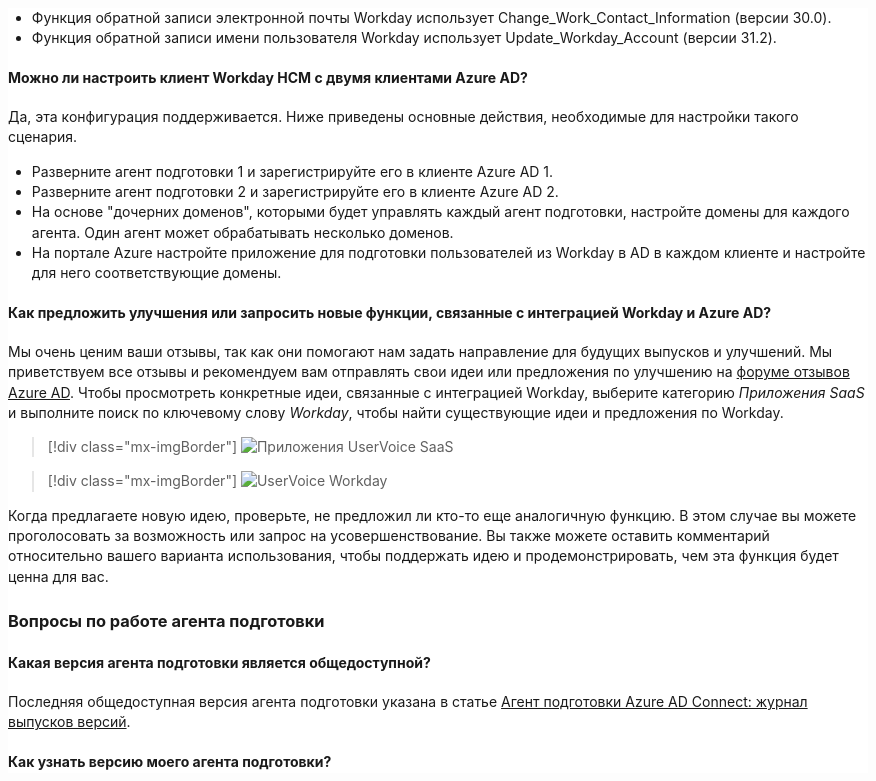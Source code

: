 * Функция обратной записи электронной почты Workday использует Change_Work_Contact_Information (версии 30.0). 
* Функция обратной записи имени пользователя Workday использует Update_Workday_Account (версии 31.2). 

#### <a name="can-i-configure-my-workday-hcm-tenant-with-two-azure-ad-tenants"></a>Можно ли настроить клиент Workday HCM с двумя клиентами Azure AD?

Да, эта конфигурация поддерживается. Ниже приведены основные действия, необходимые для настройки такого сценария.

* Разверните агент подготовки 1 и зарегистрируйте его в клиенте Azure AD 1.
* Разверните агент подготовки 2 и зарегистрируйте его в клиенте Azure AD 2.
* На основе "дочерних доменов", которыми будет управлять каждый агент подготовки, настройте домены для каждого агента. Один агент может обрабатывать несколько доменов.
* На портале Azure настройте приложение для подготовки пользователей из Workday в AD в каждом клиенте и настройте для него соответствующие домены.

#### <a name="how-do-i-suggest-improvements-or-request-new-features-related-to-workday-and-azure-ad-integration"></a>Как предложить улучшения или запросить новые функции, связанные с интеграцией Workday и Azure AD?

Мы очень ценим ваши отзывы, так как они помогают нам задать направление для будущих выпусков и улучшений. Мы приветствуем все отзывы и рекомендуем вам отправлять свои идеи или предложения по улучшению на [форуме отзывов Azure AD](https://feedback.azure.com/forums/169401-azure-active-directory). Чтобы просмотреть конкретные идеи, связанные с интеграцией Workday, выберите категорию *Приложения SaaS* и выполните поиск по ключевому слову *Workday*, чтобы найти существующие идеи и предложения по Workday.

> [!div class="mx-imgBorder"]
> ![Приложения UserVoice SaaS](media/workday-inbound-tutorial/uservoice_saas_apps.png)

> [!div class="mx-imgBorder"]
> ![UserVoice Workday](media/workday-inbound-tutorial/uservoice_workday_feedback.png)

Когда предлагаете новую идею, проверьте, не предложил ли кто-то еще аналогичную функцию. В этом случае вы можете проголосовать за возможность или запрос на усовершенствование. Вы также можете оставить комментарий относительно вашего варианта использования, чтобы поддержать идею и продемонстрировать, чем эта функция будет ценна для вас.

### <a name="provisioning-agent-questions"></a>Вопросы по работе агента подготовки

#### <a name="what-is-the-ga-version-of-the-provisioning-agent"></a>Какая версия агента подготовки является общедоступной?

Последняя общедоступная версия агента подготовки указана в статье [Агент подготовки Azure AD Connect: журнал выпусков версий](../app-provisioning/provisioning-agent-release-version-history.md).  

#### <a name="how-do-i-know-the-version-of-my-provisioning-agent"></a>Как узнать версию моего агента подготовки?
